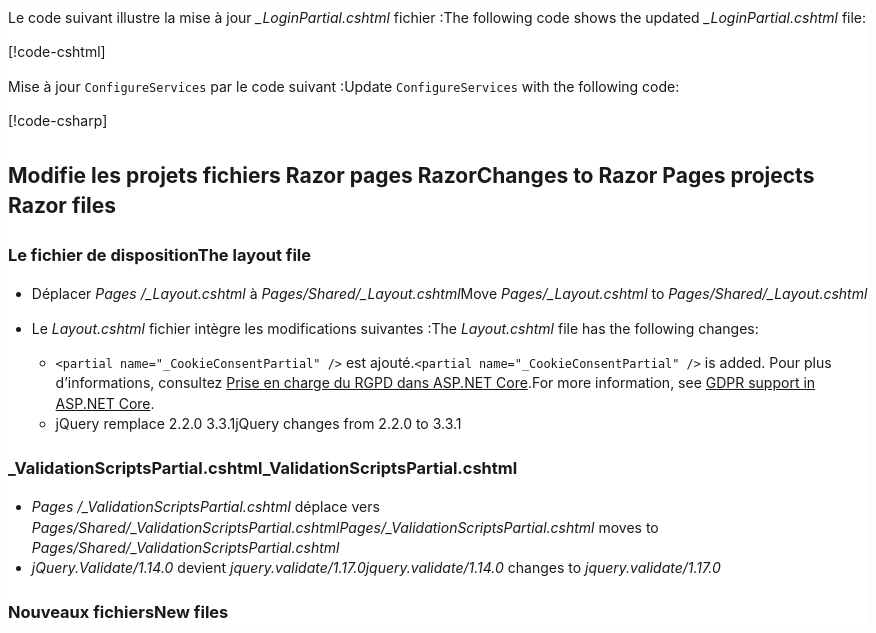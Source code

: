   <span data-ttu-id="30cd0-242">Le code suivant illustre la mise à jour  *\_LoginPartial.cshtml* fichier :</span><span class="sxs-lookup"><span data-stu-id="30cd0-242">The following code shows the updated *\_LoginPartial.cshtml* file:</span></span>

  [!code-cshtml[](20_21/sample/_LoginPartial.cshtml?highlight=8,11,22,23)]

<span data-ttu-id="30cd0-243">Mise à jour `ConfigureServices` par le code suivant :</span><span class="sxs-lookup"><span data-stu-id="30cd0-243">Update `ConfigureServices` with the following code:</span></span>

[!code-csharp[](20_21/sample/Startup2.cs?name=snippet)]

## <a name="changes-to-razor-pages-projects-razor-files"></a><span data-ttu-id="30cd0-244">Modifie les projets fichiers Razor pages Razor</span><span class="sxs-lookup"><span data-stu-id="30cd0-244">Changes to Razor Pages projects Razor files</span></span>

### <a name="the-layout-file"></a><span data-ttu-id="30cd0-245">Le fichier de disposition</span><span class="sxs-lookup"><span data-stu-id="30cd0-245">The layout file</span></span>

* <span data-ttu-id="30cd0-246">Déplacer *Pages /\_Layout.cshtml* à *Pages/Shared/\_Layout.cshtml*</span><span class="sxs-lookup"><span data-stu-id="30cd0-246">Move *Pages/\_Layout.cshtml* to *Pages/Shared/\_Layout.cshtml*</span></span>
* <span data-ttu-id="30cd0-247">Le *Layout.cshtml* fichier intègre les modifications suivantes :</span><span class="sxs-lookup"><span data-stu-id="30cd0-247">The *Layout.cshtml* file has the following changes:</span></span>

  * <span data-ttu-id="30cd0-248">`<partial name="_CookieConsentPartial" />` est ajouté.</span><span class="sxs-lookup"><span data-stu-id="30cd0-248">`<partial name="_CookieConsentPartial" />` is added.</span></span> <span data-ttu-id="30cd0-249">Pour plus d’informations, consultez [Prise en charge du RGPD dans ASP.NET Core](xref:security/gdpr).</span><span class="sxs-lookup"><span data-stu-id="30cd0-249">For more information, see [GDPR support in ASP.NET Core](xref:security/gdpr).</span></span>
  * <span data-ttu-id="30cd0-250">jQuery remplace 2.2.0 3.3.1</span><span class="sxs-lookup"><span data-stu-id="30cd0-250">jQuery changes from 2.2.0 to 3.3.1</span></span>

### <a name="validationscriptspartialcshtml"></a><span data-ttu-id="30cd0-251">\_ValidationScriptsPartial.cshtml</span><span class="sxs-lookup"><span data-stu-id="30cd0-251">\_ValidationScriptsPartial.cshtml</span></span>

* <span data-ttu-id="30cd0-252">*Pages /\_ValidationScriptsPartial.cshtml* déplace vers *Pages/Shared/\_ValidationScriptsPartial.cshtml*</span><span class="sxs-lookup"><span data-stu-id="30cd0-252">*Pages/\_ValidationScriptsPartial.cshtml* moves to *Pages/Shared/\_ValidationScriptsPartial.cshtml*</span></span>
* <span data-ttu-id="30cd0-253">*jQuery.Validate/1.14.0* devient *jquery.validate/1.17.0*</span><span class="sxs-lookup"><span data-stu-id="30cd0-253">*jquery.validate/1.14.0* changes to *jquery.validate/1.17.0*</span></span>

### <a name="new-files"></a><span data-ttu-id="30cd0-254">Nouveaux fichiers</span><span class="sxs-lookup"><span data-stu-id="30cd0-254">New files</span></span>
